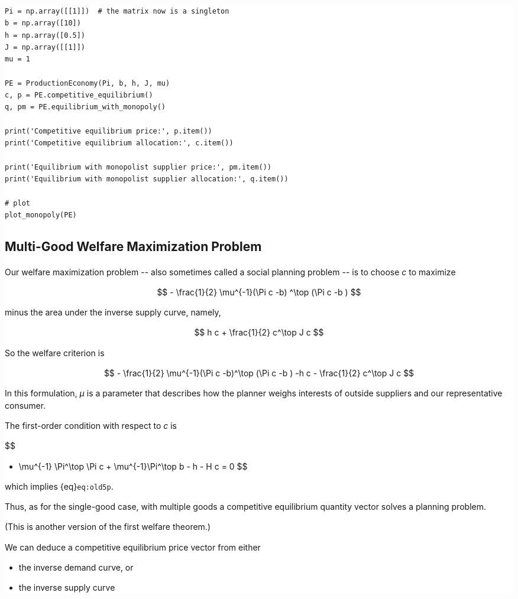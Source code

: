 ```{code-cell} ipython3
Pi = np.array([[1]])  # the matrix now is a singleton
b = np.array([10])
h = np.array([0.5])
J = np.array([[1]])
mu = 1

PE = ProductionEconomy(Pi, b, h, J, mu)
c, p = PE.competitive_equilibrium()
q, pm = PE.equilibrium_with_monopoly()

print('Competitive equilibrium price:', p.item())
print('Competitive equilibrium allocation:', c.item())

print('Equilibrium with monopolist supplier price:', pm.item())
print('Equilibrium with monopolist supplier allocation:', q.item())

# plot
plot_monopoly(PE)
```

## Multi-Good Welfare Maximization Problem

Our welfare maximization problem -- also sometimes called a social planning problem  -- is to choose $c$ to maximize

$$
    - \frac{1}{2} \mu^{-1}(\Pi c -b) ^\top (\Pi c -b )
$$

minus the area under the inverse supply curve, namely,

$$
    h c +  \frac{1}{2} c^\top J c  
$$

So the welfare criterion is

$$
    - \frac{1}{2} \mu^{-1}(\Pi c -b)^\top (\Pi c -b ) -h c 
        -  \frac{1}{2} c^\top J c
$$

In this formulation, $\mu$ is a parameter that describes how the planner weighs interests of outside suppliers and our representative consumer.

The first-order condition with respect to $c$ is

$$
- \mu^{-1} \Pi^\top \Pi c + \mu^{-1}\Pi^\top b - h -  H c = 0
$$

which implies {eq}`eq:old5p`.

Thus, as for the single-good case, with multiple goods a competitive equilibrium quantity vector solves a planning problem.

(This is another version of the first welfare theorem.)

We can deduce a competitive equilibrium price vector from either

  * the inverse demand curve, or

  * the inverse supply curve

